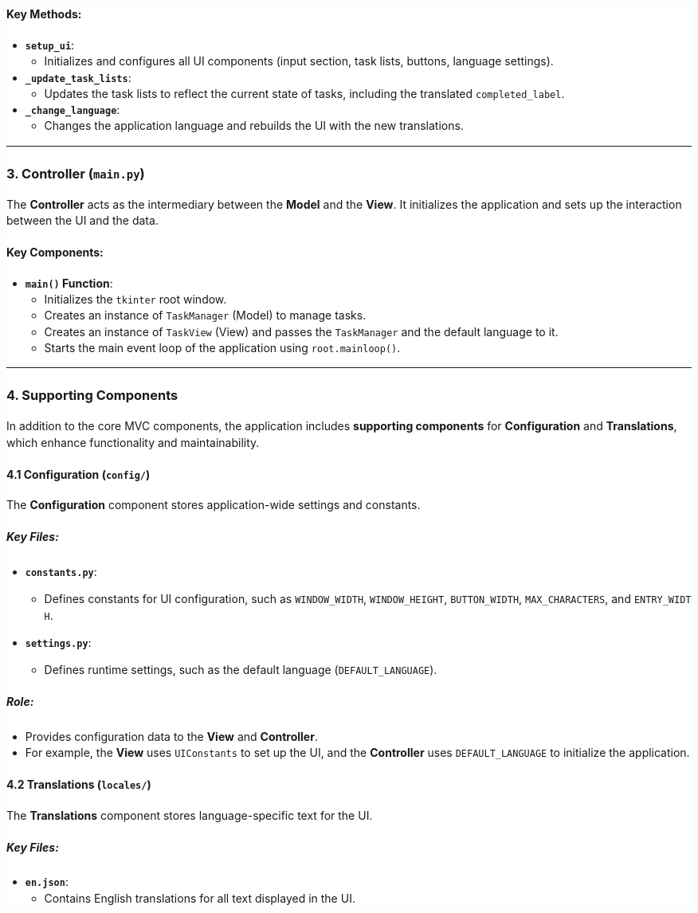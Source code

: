 #### Key Methods:
- **`setup_ui`**:
  - Initializes and configures all UI components (input section, task lists, buttons, language settings).
- **`_update_task_lists`**:
  - Updates the task lists to reflect the current state of tasks, including the translated `completed_label`.
- **`_change_language`**:
  - Changes the application language and rebuilds the UI with the new translations.

---

### **3. Controller (`main.py`)**
The **Controller** acts as the intermediary between the **Model** and the **View**. It initializes the application and sets up the interaction between the UI and the data.

#### Key Components:
- **`main()` Function**:
  - Initializes the `tkinter` root window.
  - Creates an instance of `TaskManager` (Model) to manage tasks.
  - Creates an instance of `TaskView` (View) and passes the `TaskManager` and the default language to it.
  - Starts the main event loop of the application using `root.mainloop()`.

---

### **4. Supporting Components**
In addition to the core MVC components, the application includes **supporting components** for **Configuration** and **Translations**, which enhance functionality and maintainability.

#### **4.1 Configuration (`config/`)**
The **Configuration** component stores application-wide settings and constants.

##### Key Files:
- **`constants.py`**:
  - Defines constants for UI configuration, such as `WINDOW_WIDTH`, `WINDOW_HEIGHT`, `BUTTON_WIDTH`, `MAX_CHARACTERS`, and `ENTRY_WIDTH`.
  
- **`settings.py`**:
  - Defines runtime settings, such as the default language (`DEFAULT_LANGUAGE`).

##### Role:
- Provides configuration data to the **View** and **Controller**.
- For example, the **View** uses `UIConstants` to set up the UI, and the **Controller** uses `DEFAULT_LANGUAGE` to initialize the application.

#### **4.2 Translations (`locales/`)**
The **Translations** component stores language-specific text for the UI.

##### Key Files:
- **`en.json`**:
  - Contains English translations for all text displayed in the UI.
  